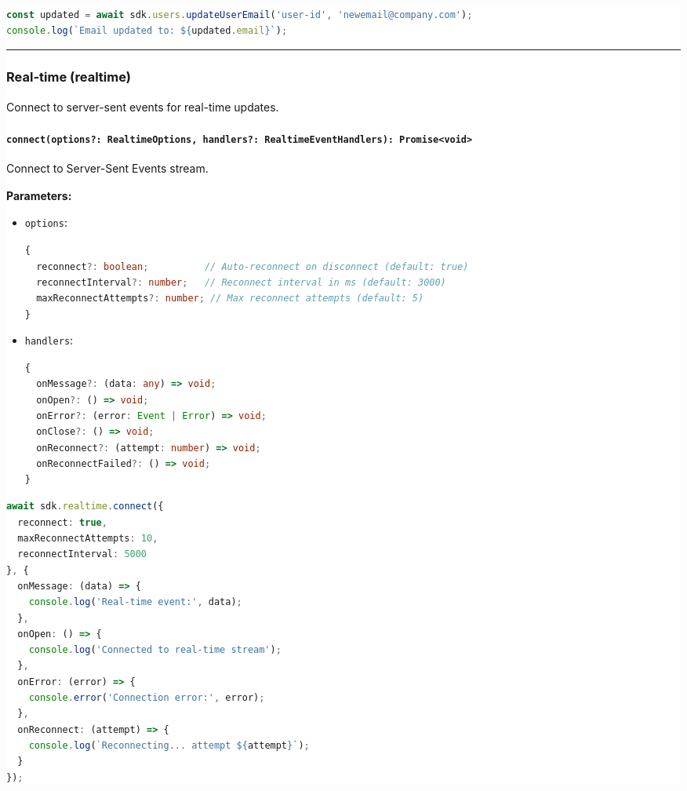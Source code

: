 ```typescript
const updated = await sdk.users.updateUserEmail('user-id', 'newemail@company.com');
console.log(`Email updated to: ${updated.email}`);
```

---

### Real-time (realtime)

Connect to server-sent events for real-time updates.

#### `connect(options?: RealtimeOptions, handlers?: RealtimeEventHandlers): Promise<void>`

Connect to Server-Sent Events stream.

**Parameters:**
- `options`: 
  ```typescript
  {
    reconnect?: boolean;          // Auto-reconnect on disconnect (default: true)
    reconnectInterval?: number;   // Reconnect interval in ms (default: 3000)
    maxReconnectAttempts?: number; // Max reconnect attempts (default: 5)
  }
  ```
- `handlers`: 
  ```typescript
  {
    onMessage?: (data: any) => void;
    onOpen?: () => void;
    onError?: (error: Event | Error) => void;
    onClose?: () => void;
    onReconnect?: (attempt: number) => void;
    onReconnectFailed?: () => void;
  }
  ```

```typescript
await sdk.realtime.connect({
  reconnect: true,
  maxReconnectAttempts: 10,
  reconnectInterval: 5000
}, {
  onMessage: (data) => {
    console.log('Real-time event:', data);
  },
  onOpen: () => {
    console.log('Connected to real-time stream');
  },
  onError: (error) => {
    console.error('Connection error:', error);
  },
  onReconnect: (attempt) => {
    console.log(`Reconnecting... attempt ${attempt}`);
  }
});
```

